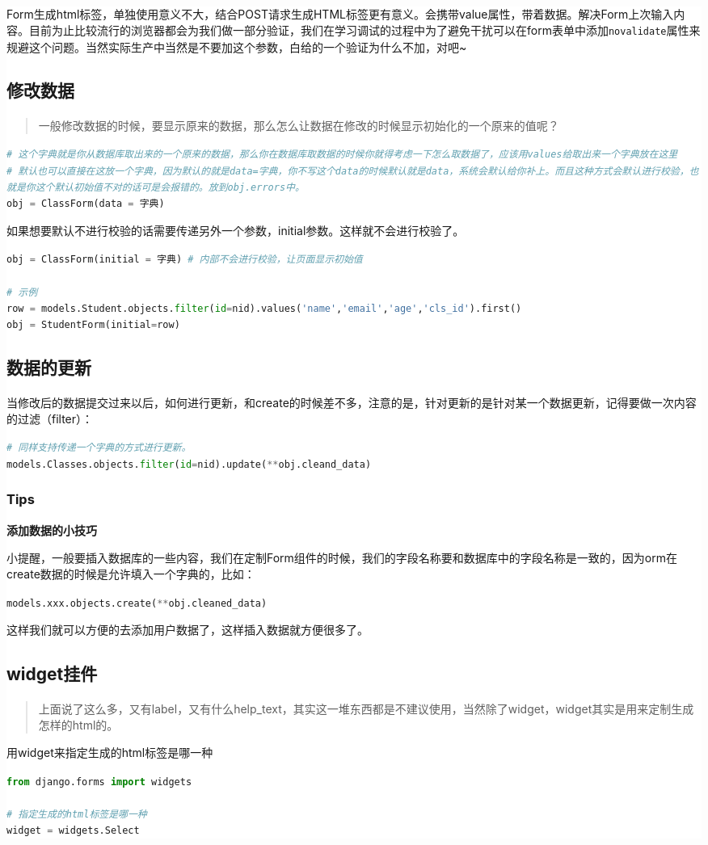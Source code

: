 Form生成html标签，单独使用意义不大，结合POST请求生成HTML标签更有意义。会携带value属性，带着数据。解决Form上次输入内容。目前为止比较流行的浏览器都会为我们做一部分验证，我们在学习调试的过程中为了避免干扰可以在form表单中添加`novalidate`属性来规避这个问题。当然实际生产中当然是不要加这个参数，白给的一个验证为什么不加，对吧~

## 修改数据

> 一般修改数据的时候，要显示原来的数据，那么怎么让数据在修改的时候显示初始化的一个原来的值呢？

```python
# 这个字典就是你从数据库取出来的一个原来的数据，那么你在数据库取数据的时候你就得考虑一下怎么取数据了，应该用values给取出来一个字典放在这里
# 默认也可以直接在这放一个字典，因为默认的就是data=字典，你不写这个data的时候默认就是data，系统会默认给你补上。而且这种方式会默认进行校验，也就是你这个默认初始值不对的话可是会报错的。放到obj.errors中。
obj = ClassForm(data = 字典) 
```

如果想要默认不进行校验的话需要传递另外一个参数，initial参数。这样就不会进行校验了。

```python
obj = ClassForm(initial = 字典) # 内部不会进行校验，让页面显示初始值

# 示例
row = models.Student.objects.filter(id=nid).values('name','email','age','cls_id').first()
obj = StudentForm(initial=row)
```

## 数据的更新

当修改后的数据提交过来以后，如何进行更新，和create的时候差不多，注意的是，针对更新的是针对某一个数据更新，记得要做一次内容的过滤（filter）：

```python
# 同样支持传递一个字典的方式进行更新。
models.Classes.objects.filter(id=nid).update(**obj.cleand_data)
```

### Tips

**添加数据的小技巧**

小提醒，一般要插入数据库的一些内容，我们在定制Form组件的时候，我们的字段名称要和数据库中的字段名称是一致的，因为orm在create数据的时候是允许填入一个字典的，比如：

```python
models.xxx.objects.create(**obj.cleaned_data)
```

这样我们就可以方便的去添加用户数据了，这样插入数据就方便很多了。

## widget挂件

> 上面说了这么多，又有label，又有什么help_text，其实这一堆东西都是不建议使用，当然除了widget，widget其实是用来定制生成怎样的html的。

用widget来指定生成的html标签是哪一种

```python
from django.forms import widgets

# 指定生成的html标签是哪一种
widget = widgets.Select
```
